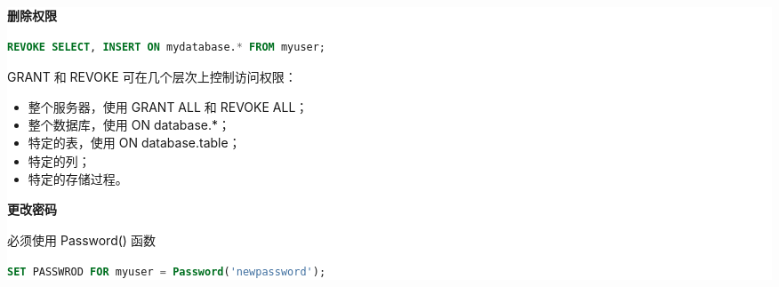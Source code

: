**删除权限** 

```sql
REVOKE SELECT, INSERT ON mydatabase.* FROM myuser;
```

GRANT 和 REVOKE 可在几个层次上控制访问权限：

- 整个服务器，使用 GRANT ALL 和 REVOKE ALL；
- 整个数据库，使用 ON database.\*；
- 特定的表，使用 ON database.table；
- 特定的列；
- 特定的存储过程。

**更改密码** 

必须使用 Password() 函数

```sql
SET PASSWROD FOR myuser = Password('newpassword');
```

